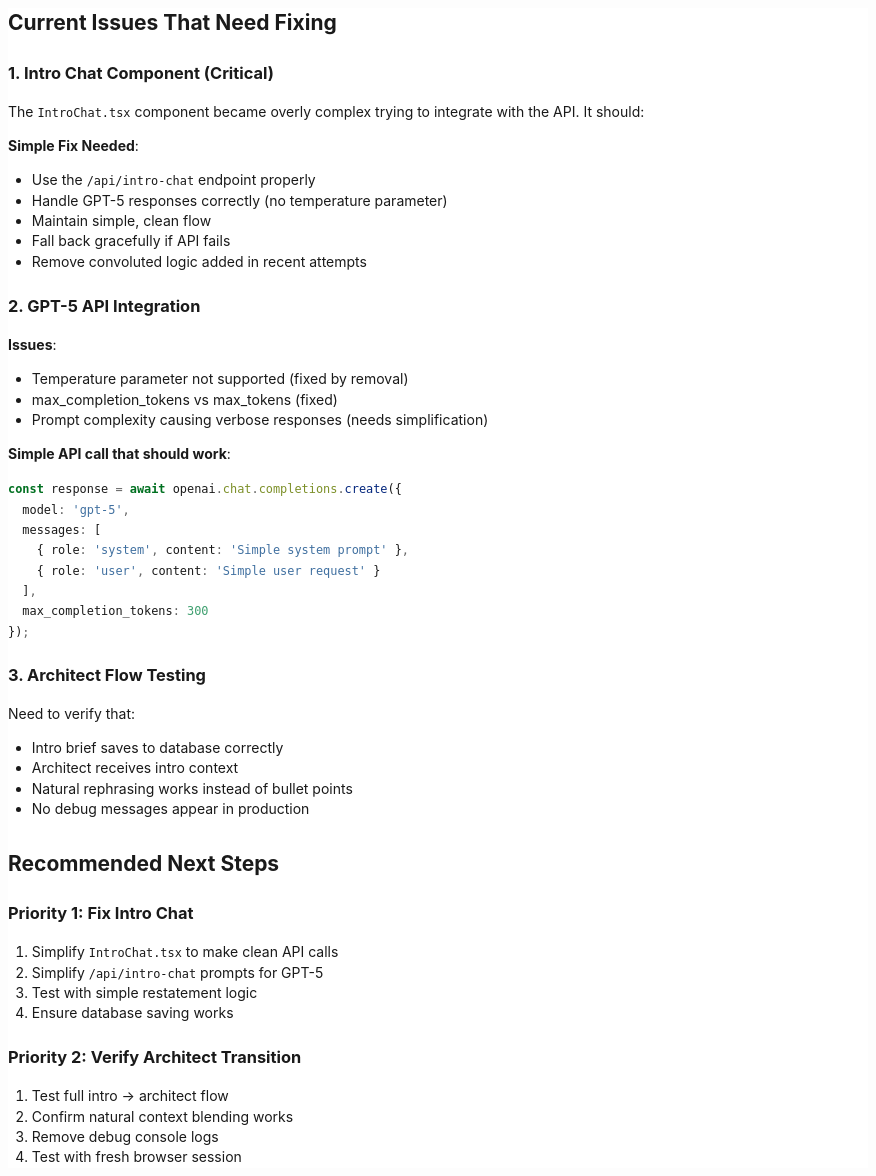 ## Current Issues That Need Fixing

### 1. Intro Chat Component (Critical)
The `IntroChat.tsx` component became overly complex trying to integrate with the API. It should:

**Simple Fix Needed**:
- Use the `/api/intro-chat` endpoint properly
- Handle GPT-5 responses correctly (no temperature parameter)
- Maintain simple, clean flow
- Fall back gracefully if API fails
- Remove convoluted logic added in recent attempts

### 2. GPT-5 API Integration
**Issues**:
- Temperature parameter not supported (fixed by removal)
- max_completion_tokens vs max_tokens (fixed)  
- Prompt complexity causing verbose responses (needs simplification)

**Simple API call that should work**:
```typescript
const response = await openai.chat.completions.create({
  model: 'gpt-5',
  messages: [
    { role: 'system', content: 'Simple system prompt' },
    { role: 'user', content: 'Simple user request' }
  ],
  max_completion_tokens: 300
});
```

### 3. Architect Flow Testing
Need to verify that:
- Intro brief saves to database correctly
- Architect receives intro context
- Natural rephrasing works instead of bullet points
- No debug messages appear in production

## Recommended Next Steps

### Priority 1: Fix Intro Chat
1. Simplify `IntroChat.tsx` to make clean API calls
2. Simplify `/api/intro-chat` prompts for GPT-5
3. Test with simple restatement logic
4. Ensure database saving works

### Priority 2: Verify Architect Transition  
1. Test full intro → architect flow
2. Confirm natural context blending works
3. Remove debug console logs
4. Test with fresh browser session
